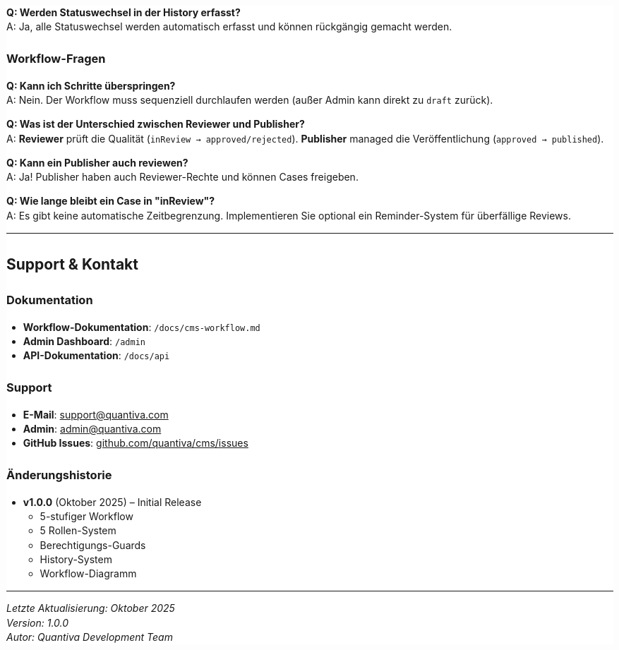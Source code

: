 **Q: Werden Statuswechsel in der History erfasst?**  
A: Ja, alle Statuswechsel werden automatisch erfasst und können rückgängig gemacht werden.

### Workflow-Fragen

**Q: Kann ich Schritte überspringen?**  
A: Nein. Der Workflow muss sequenziell durchlaufen werden (außer Admin kann direkt zu `draft` zurück).

**Q: Was ist der Unterschied zwischen Reviewer und Publisher?**  
A: **Reviewer** prüft die Qualität (`inReview → approved/rejected`). **Publisher** managed die Veröffentlichung (`approved → published`).

**Q: Kann ein Publisher auch reviewen?**  
A: Ja! Publisher haben auch Reviewer-Rechte und können Cases freigeben.

**Q: Wie lange bleibt ein Case in "inReview"?**  
A: Es gibt keine automatische Zeitbegrenzung. Implementieren Sie optional ein Reminder-System für überfällige Reviews.

---

## Support & Kontakt

### Dokumentation
- **Workflow-Dokumentation**: `/docs/cms-workflow.md`
- **Admin Dashboard**: `/admin`
- **API-Dokumentation**: `/docs/api`

### Support
- **E-Mail**: support@quantiva.com
- **Admin**: admin@quantiva.com
- **GitHub Issues**: [github.com/quantiva/cms/issues](https://github.com/quantiva/cms/issues)

### Änderungshistorie
- **v1.0.0** (Oktober 2025) – Initial Release
  - 5-stufiger Workflow
  - 5 Rollen-System
  - Berechtigungs-Guards
  - History-System
  - Workflow-Diagramm

---

*Letzte Aktualisierung: Oktober 2025*  
*Version: 1.0.0*  
*Autor: Quantiva Development Team*


